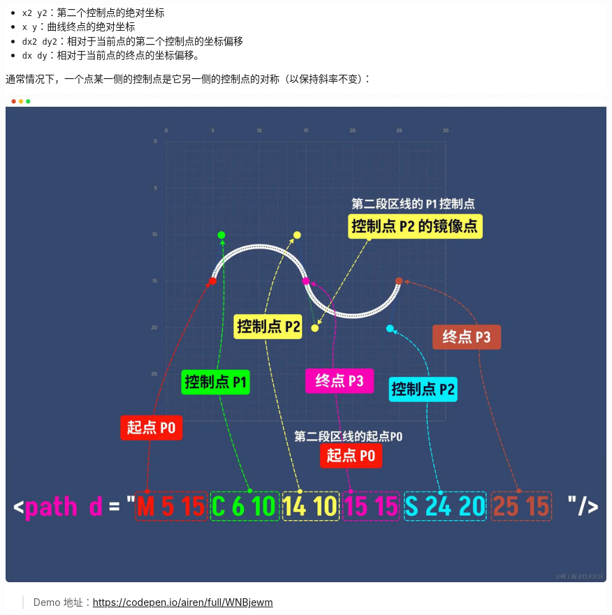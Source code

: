 

-   `x2 y2`：第二个控制点的绝对坐标
-   `x y`：曲线终点的绝对坐标
-   `dx2 dy2`：相对于当前点的第二个控制点的坐标偏移
-   `dx dy`：相对于当前点的终点的坐标偏移。

  


通常情况下，一个点某一侧的控制点是它另一侧的控制点的对称（以保持斜率不变）：

  


![](./images/b35ac5b20e83059260d8a664ffb5772f.webp )

  


> Demo 地址：https://codepen.io/airen/full/WNBjewm

  